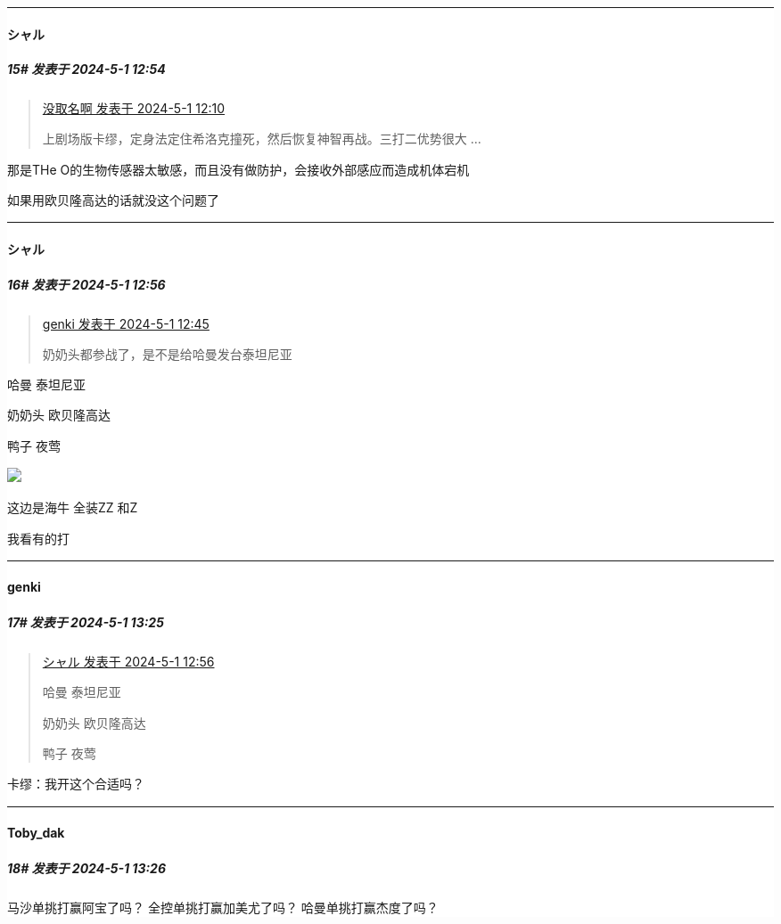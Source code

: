 *****

####  シャル  
##### 15#       发表于 2024-5-1 12:54

<blockquote><a href="httphttps://bbs.saraba1st.com/2b/forum.php?mod=redirect&amp;goto=findpost&amp;pid=64780563&amp;ptid=2182144" target="_blank">没取名啊 发表于 2024-5-1 12:10</a>

上剧场版卡缪，定身法定住希洛克撞死，然后恢复神智再战。三打二优势很大 ...</blockquote>
那是THe O的生物传感器太敏感，而且没有做防护，会接收外部感应而造成机体宕机

如果用欧贝隆高达的话就没这个问题了

*****

####  シャル  
##### 16#       发表于 2024-5-1 12:56

<blockquote><a href="httphttps://bbs.saraba1st.com/2b/forum.php?mod=redirect&amp;goto=findpost&amp;pid=64780860&amp;ptid=2182144" target="_blank">genki 发表于 2024-5-1 12:45</a>

奶奶头都参战了，是不是给哈曼发台泰坦尼亚</blockquote>
哈曼 泰坦尼亚

奶奶头 欧贝隆高达

鸭子 夜莺

<img src="https://static.saraba1st.com/image/smiley/face2017/049.png" referrerpolicy="no-referrer">

这边是海牛 全装ZZ 和Z

我看有的打

*****

####  genki  
##### 17#       发表于 2024-5-1 13:25

<blockquote><a href="httphttps://bbs.saraba1st.com/2b/forum.php?mod=redirect&amp;goto=findpost&amp;pid=64780943&amp;ptid=2182144" target="_blank">シャル 发表于 2024-5-1 12:56</a>

哈曼 泰坦尼亚

奶奶头 欧贝隆高达

鸭子 夜莺</blockquote>
卡缪：我开这个合适吗？

*****

####  Toby_dak  
##### 18#       发表于 2024-5-1 13:26

马沙单挑打赢阿宝了吗？
全控单挑打赢加美尤了吗？
哈曼单挑打赢杰度了吗？
